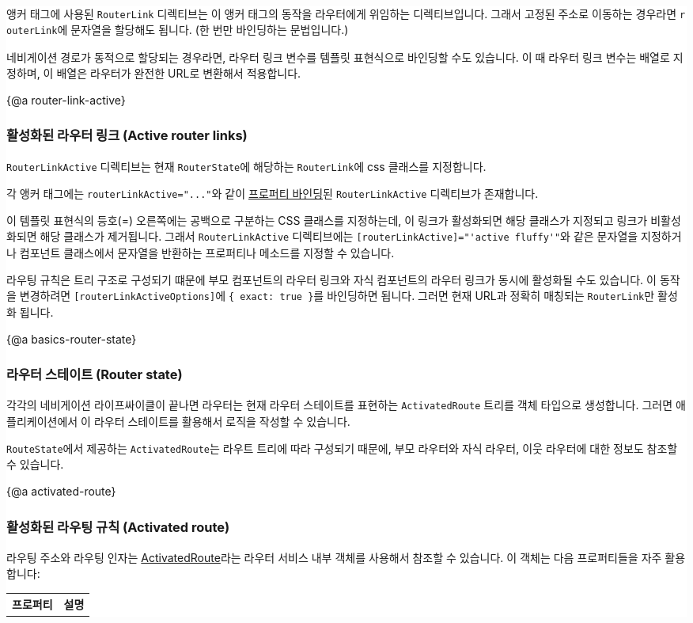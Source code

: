 
<code-example path="router/src/app/app.component.1.html" linenums="false" header="src/app/app.component.html">

</code-example>


앵커 태그에 사용된 `RouterLink` 디렉티브는 이 앵커 태그의 동작을 라우터에게 위임하는 디렉티브입니다.
그래서 고정된 주소로 이동하는 경우라면 `routerLink`에 문자열을 할당해도 됩니다. (한 번만 바인딩하는 문법입니다.)


네비게이션 경로가 동적으로 할당되는 경우라면, 라우터 링크 변수를 템플릿 표현식으로 바인딩할 수도 있습니다.
이 때 라우터 링크 변수는 배열로 지정하며, 이 배열은 라우터가 완전한 URL로 변환해서 적용합니다.


{@a router-link-active}


### 활성화된 라우터 링크 (Active router links)


`RouterLinkActive` 디렉티브는 현재 `RouterState`에 해당하는 `RouterLink`에 css 클래스를 지정합니다.


각 앵커 태그에는 `routerLinkActive="..."`와 같이 [프로퍼티 바인딩](guide/template-syntax#프로퍼티-바인딩)된 `RouterLinkActive` 디렉티브가 존재합니다.


이 템플릿 표현식의 등호(=) 오른쪽에는 공백으로 구분하는 CSS 클래스를 지정하는데, 이 링크가 활성화되면 해당 클래스가 지정되고 링크가 비활성화되면 해당 클래스가 제거됩니다.
그래서 `RouterLinkActive` 디렉티브에는 `[routerLinkActive]="'active fluffy'"`와 같은 문자열을 지정하거나 컴포넌트 클래스에서 문자열을 반환하는 프로퍼티나 메소드를 지정할 수 있습니다.


라우팅 규칙은 트리 구조로 구성되기 떄문에 부모 컴포넌트의 라우터 링크와 자식 컴포넌트의 라우터 링크가 동시에 활성화될 수도 있습니다. 이 동작을 변경하려면 `[routerLinkActiveOptions]`에 `{ exact: true }`를 바인딩하면 됩니다. 그러면 현재 URL과 정확히 매칭되는 `RouterLink`만 활성화 됩니다.

{@a basics-router-state}


### 라우터 스테이트 (Router state)


각각의 네비게이션 라이프싸이클이 끝나면 라우터는 현재 라우터 스테이트를 표현하는 `ActivatedRoute` 트리를 객체 타입으로 생성합니다. 그러면 애플리케이션에서 이 라우터 스테이트를 활용해서 로직을 작성할 수 있습니다.


`RouteState`에서 제공하는 `ActivatedRoute`는 라우트 트리에 따라 구성되기 때문에, 부모 라우터와 자식 라우터, 이웃 라우터에 대한 정보도 참조할 수 있습니다.

{@a activated-route}


### 활성화된 라우팅 규칙 (Activated route)


라우팅 주소와 라우팅 인자는 [ActivatedRoute](api/router/ActivatedRoute)라는 라우터 서비스 내부 객체를 사용해서 참조할 수 있습니다.
이 객체는 다음 프로퍼티들을 자주 활용합니다:

<table>
  <tr>
    <th>
      <!--
      Property
      -->
      프로퍼티
    </th>
    <th>
      <!--
      Description
      -->
      설명
    </th>
  </tr>
